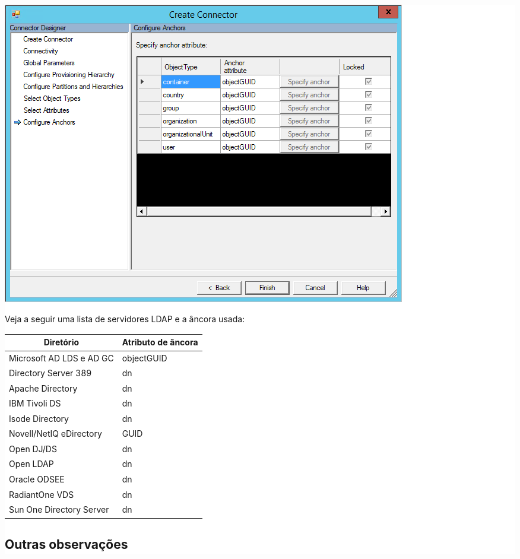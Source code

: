 ![âncoras](./media/active-directory-aadconnectsync-connector-genericldap/anchors.png)

Veja a seguir uma lista de servidores LDAP e a âncora usada:

| Diretório | Atributo de âncora |
| --- | --- |
| Microsoft AD LDS e AD GC | objectGUID |
| Directory Server 389 | dn |
| Apache Directory | dn |
| IBM Tivoli DS | dn |
| Isode Directory | dn |
| Novell/NetIQ eDirectory | GUID |
| Open DJ/DS | dn |
| Open LDAP | dn |
| Oracle ODSEE | dn |
| RadiantOne VDS | dn |
| Sun One Directory Server | dn |

## Outras observações
